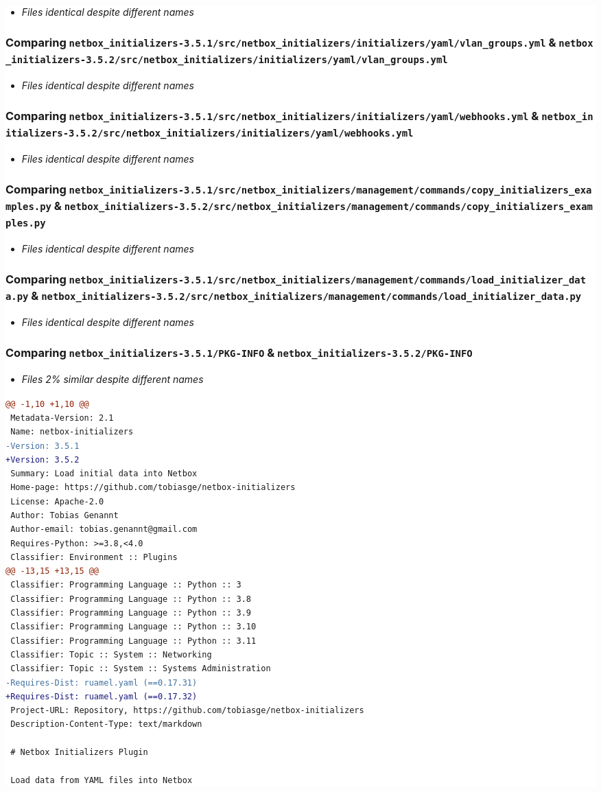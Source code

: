  * *Files identical despite different names*

### Comparing `netbox_initializers-3.5.1/src/netbox_initializers/initializers/yaml/vlan_groups.yml` & `netbox_initializers-3.5.2/src/netbox_initializers/initializers/yaml/vlan_groups.yml`

 * *Files identical despite different names*

### Comparing `netbox_initializers-3.5.1/src/netbox_initializers/initializers/yaml/webhooks.yml` & `netbox_initializers-3.5.2/src/netbox_initializers/initializers/yaml/webhooks.yml`

 * *Files identical despite different names*

### Comparing `netbox_initializers-3.5.1/src/netbox_initializers/management/commands/copy_initializers_examples.py` & `netbox_initializers-3.5.2/src/netbox_initializers/management/commands/copy_initializers_examples.py`

 * *Files identical despite different names*

### Comparing `netbox_initializers-3.5.1/src/netbox_initializers/management/commands/load_initializer_data.py` & `netbox_initializers-3.5.2/src/netbox_initializers/management/commands/load_initializer_data.py`

 * *Files identical despite different names*

### Comparing `netbox_initializers-3.5.1/PKG-INFO` & `netbox_initializers-3.5.2/PKG-INFO`

 * *Files 2% similar despite different names*

```diff
@@ -1,10 +1,10 @@
 Metadata-Version: 2.1
 Name: netbox-initializers
-Version: 3.5.1
+Version: 3.5.2
 Summary: Load initial data into Netbox
 Home-page: https://github.com/tobiasge/netbox-initializers
 License: Apache-2.0
 Author: Tobias Genannt
 Author-email: tobias.genannt@gmail.com
 Requires-Python: >=3.8,<4.0
 Classifier: Environment :: Plugins
@@ -13,15 +13,15 @@
 Classifier: Programming Language :: Python :: 3
 Classifier: Programming Language :: Python :: 3.8
 Classifier: Programming Language :: Python :: 3.9
 Classifier: Programming Language :: Python :: 3.10
 Classifier: Programming Language :: Python :: 3.11
 Classifier: Topic :: System :: Networking
 Classifier: Topic :: System :: Systems Administration
-Requires-Dist: ruamel.yaml (==0.17.31)
+Requires-Dist: ruamel.yaml (==0.17.32)
 Project-URL: Repository, https://github.com/tobiasge/netbox-initializers
 Description-Content-Type: text/markdown
 
 # Netbox Initializers Plugin
 
 Load data from YAML files into Netbox
```

